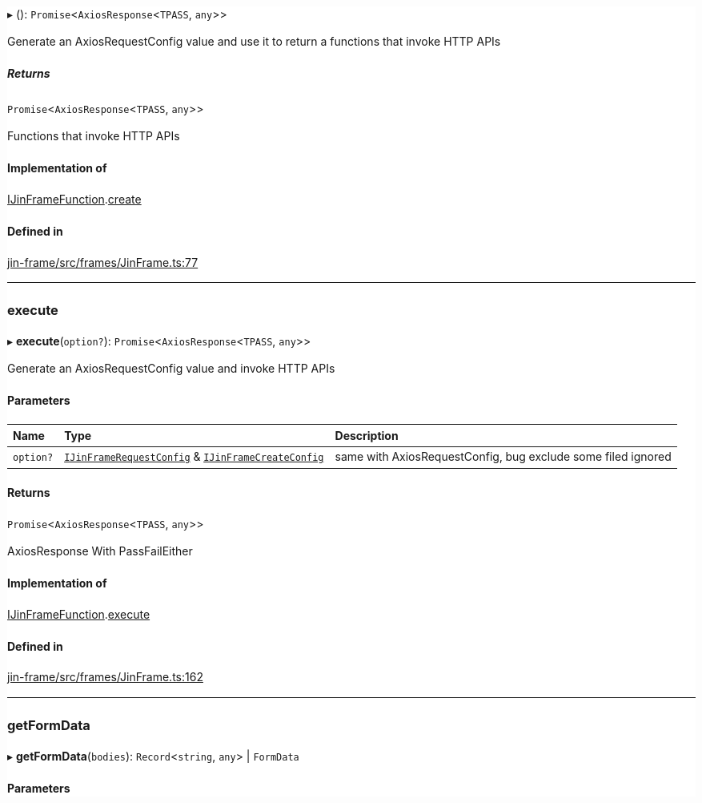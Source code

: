 ▸ (): `Promise`<`AxiosResponse`<`TPASS`, `any`\>\>

Generate an AxiosRequestConfig value and use it to return a functions that invoke HTTP APIs

##### Returns

`Promise`<`AxiosResponse`<`TPASS`, `any`\>\>

Functions that invoke HTTP APIs

#### Implementation of

[IJinFrameFunction](../interfaces/IJinFrameFunction.md).[create](../interfaces/IJinFrameFunction.md#create)

#### Defined in

[jin-frame/src/frames/JinFrame.ts:77](https://github.com/imjuni/jin-frame/blob/8c406fc/src/frames/JinFrame.ts#L77)

___

### execute

▸ **execute**(`option?`): `Promise`<`AxiosResponse`<`TPASS`, `any`\>\>

Generate an AxiosRequestConfig value and invoke HTTP APIs

#### Parameters

| Name | Type | Description |
| :------ | :------ | :------ |
| `option?` | [`IJinFrameRequestConfig`](../interfaces/IJinFrameRequestConfig.md) & [`IJinFrameCreateConfig`](../interfaces/IJinFrameCreateConfig.md) | same with AxiosRequestConfig, bug exclude some filed ignored |

#### Returns

`Promise`<`AxiosResponse`<`TPASS`, `any`\>\>

AxiosResponse With PassFailEither

#### Implementation of

[IJinFrameFunction](../interfaces/IJinFrameFunction.md).[execute](../interfaces/IJinFrameFunction.md#execute)

#### Defined in

[jin-frame/src/frames/JinFrame.ts:162](https://github.com/imjuni/jin-frame/blob/8c406fc/src/frames/JinFrame.ts#L162)

___

### getFormData

▸ **getFormData**(`bodies`): `Record`<`string`, `any`\> \| `FormData`

#### Parameters
